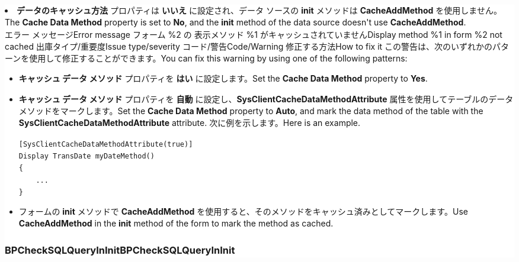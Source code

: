 <li><span data-ttu-id="2ea81-278"><strong>データのキャッシュ方法</strong> プロパティは <strong>いいえ</strong> に設定され、データ ソースの <strong>init</strong> メソッドは <strong>CacheAddMethod</strong> を使用しません。</span><span class="sxs-lookup"><span data-stu-id="2ea81-278">The <strong>Cache Data Method</strong> property is set to <strong>No</strong>, and the <strong>init</strong> method of the data source doesn&#39;t use <strong>CacheAddMethod</strong>.</span></span></li>
</ul></td>
</tr>
<tr class="even">
<td><span data-ttu-id="2ea81-279">エラー メッセージ</span><span class="sxs-lookup"><span data-stu-id="2ea81-279">Error message</span></span></td>
<td><span data-ttu-id="2ea81-280">フォーム %2 の 表示メソッド %1 がキャッシュされていません</span><span class="sxs-lookup"><span data-stu-id="2ea81-280">Display method %1 in form %2 not cached</span></span></td>
</tr>
<tr class="odd">
<td><span data-ttu-id="2ea81-281">出庫タイプ/重要度</span><span class="sxs-lookup"><span data-stu-id="2ea81-281">Issue type/severity</span></span></td>
<td><span data-ttu-id="2ea81-282">コード/警告</span><span class="sxs-lookup"><span data-stu-id="2ea81-282">Code/Warning</span></span></td>
</tr>
<tr class="even">
<td><span data-ttu-id="2ea81-283">修正する方法</span><span class="sxs-lookup"><span data-stu-id="2ea81-283">How to fix it</span></span></td>
<td><span data-ttu-id="2ea81-284">この警告は、次のいずれかのパターンを使用して修正することができます。</span><span class="sxs-lookup"><span data-stu-id="2ea81-284">You can fix this warning by using one of the following patterns:</span></span>
<ul>
<li><span data-ttu-id="2ea81-285"><strong>キャッシュ データ メソッド</strong> プロパティを <strong>はい</strong> に設定します。</span><span class="sxs-lookup"><span data-stu-id="2ea81-285">Set the <strong>Cache Data Method</strong> property to <strong>Yes</strong>.</span></span></li>
<li><p><span data-ttu-id="2ea81-286"><strong>キャッシュ データ メソッド</strong> プロパティを <strong>自動</strong> に設定し、<strong>SysClientCacheDataMethodAttribute</strong> 属性を使用してテーブルのデータ メソッドをマークします。</span><span class="sxs-lookup"><span data-stu-id="2ea81-286">Set the <strong>Cache Data Method</strong> property to <strong>Auto</strong>, and mark the data method of the table with the <strong>SysClientCacheDataMethodAttribute</strong> attribute.</span></span> <span data-ttu-id="2ea81-287">次に例を示します。</span><span class="sxs-lookup"><span data-stu-id="2ea81-287">Here is an example.</span></span></p>
<pre><code>[SysClientCacheDataMethodAttribute(true)]
Display TransDate myDateMethod()
{
    ...
}</code></pre></li>
<li><span data-ttu-id="2ea81-288">フォームの <strong>init</strong> メソッドで <strong>CacheAddMethod</strong> を使用すると、そのメソッドをキャッシュ済みとしてマークします。</span><span class="sxs-lookup"><span data-stu-id="2ea81-288">Use <strong>CacheAddMethod</strong> in the <strong>init</strong> method of the form to mark the method as cached.</span></span></li>
</ul></td>
</tr>
</tbody>
</table>

### <a name="bpchecksqlqueryininit"></a><span data-ttu-id="2ea81-289">BPCheckSQLQueryInInit</span><span class="sxs-lookup"><span data-stu-id="2ea81-289">BPCheckSQLQueryInInit</span></span>
